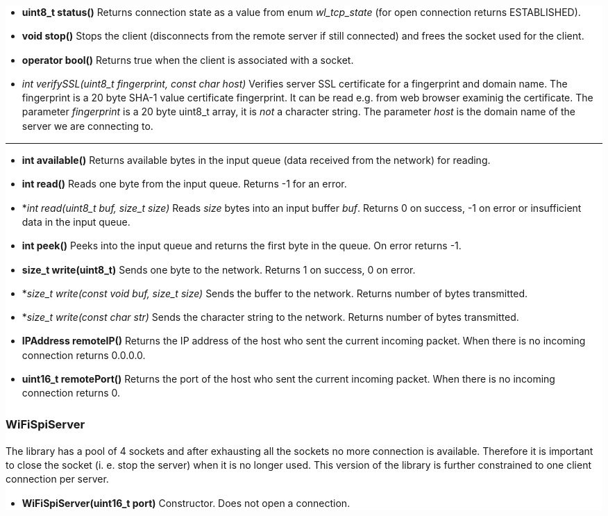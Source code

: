 - **uint8_t status()**
Returns connection state as a value from enum *wl_tcp_state* (for open connection returns ESTABLISHED).

- **void stop()**
Stops the client (disconnects from the remote server if still connected) and frees the socket used for the client.

- **operator bool()**
Returns true when the client is associated with a socket.

- **int verifySSL(uint8_t* fingerprint, const char *host)**
Verifies server SSL certificate for a fingerprint and domain name. The fingerprint is a 20 byte SHA-1 value certificate fingerprint. It can be read e.g. from web browser examinig the certificate. The parameter *fingerprint* is a 20 byte uint8_t array, it is *not* a character string. The parameter *host* is the domain name of the server we are connecting to.


----------

- **int available()**
Returns available bytes in the input queue (data received from the network) for reading.

- **int read()**
Reads one byte from the input queue. Returns -1 for an error.

- **int read(uint8_t *buf, size_t size)**
Reads *size* bytes into an input buffer *buf*. Returns 0 on success, -1 on error or insufficient data in the input queue.

- **int peek()**
Peeks into the input queue and returns the first byte in the queue. On error returns -1.

- **size_t write(uint8_t)**
Sends one byte to the network. Returns 1 on success, 0 on error.

- **size_t write(const void *buf, size_t size)**
Sends the buffer to the network. Returns number of bytes transmitted.

- **size_t write(const char *str)**
Sends the character string to the network. Returns number of bytes transmitted.

- **IPAddress remoteIP()**
Returns the IP address of the host who sent the current incoming packet. When there is no incoming connection returns 0.0.0.0.
 
- **uint16_t remotePort()**
Returns the port of the host who sent the current incoming packet. When there is no incoming connection returns 0.

### WiFiSpiServer

The library has a pool of 4 sockets and after exhausting all the sockets no more connection is available. Therefore it is important to close the socket (i. e. stop the server) when it is no longer used. This version of the library is further constrained to one client connection per server.

- **WiFiSpiServer(uint16_t port)**
Constructor. Does not open a connection.
